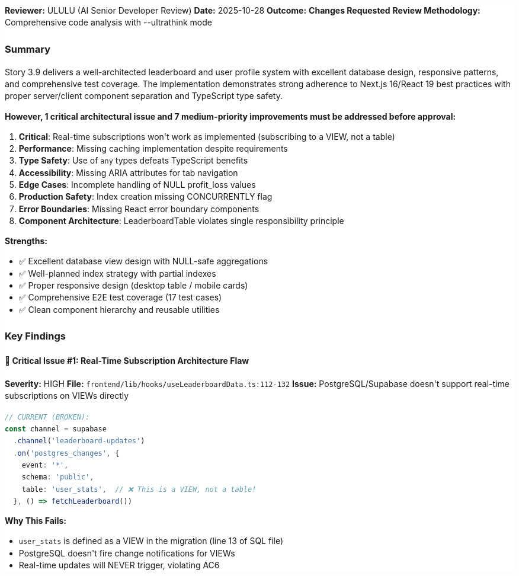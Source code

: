 **Reviewer:** ULULU (AI Senior Developer Review)
**Date:** 2025-10-28
**Outcome:** **Changes Requested**
**Review Methodology:** Comprehensive code analysis with --ultrathink mode

### Summary

Story 3.9 delivers a well-architected leaderboard and user profile system with excellent database design, responsive patterns, and comprehensive test coverage. The implementation demonstrates strong adherence to Next.js 16/React 19 best practices with proper server/client component separation and TypeScript type safety.

**However, 1 critical architectural issue and 7 medium-priority improvements must be addressed before approval:**

1. **Critical**: Real-time subscriptions won't work as implemented (subscribing to a VIEW, not a table)
2. **Performance**: Missing caching implementation despite requirements
3. **Type Safety**: Use of `any` types defeats TypeScript benefits
4. **Accessibility**: Missing ARIA attributes for tab navigation
5. **Edge Cases**: Incomplete handling of NULL profit_loss values
6. **Production Safety**: Index creation missing CONCURRENTLY flag
7. **Error Boundaries**: Missing React error boundary components
8. **Component Architecture**: LeaderboardTable violates single responsibility principle

**Strengths:**
- ✅ Excellent database view design with NULL-safe aggregations
- ✅ Well-planned index strategy with partial indexes
- ✅ Proper responsive design (desktop table / mobile cards)
- ✅ Comprehensive E2E test coverage (17 test cases)
- ✅ Clean component hierarchy and reusable utilities

### Key Findings

#### 🚨 Critical Issue #1: Real-Time Subscription Architecture Flaw

**Severity:** HIGH
**File:** `frontend/lib/hooks/useLeaderboardData.ts:112-132`
**Issue:** PostgreSQL/Supabase doesn't support real-time subscriptions on VIEWs directly

```typescript
// CURRENT (BROKEN):
const channel = supabase
  .channel('leaderboard-updates')
  .on('postgres_changes', {
    event: '*',
    schema: 'public',
    table: 'user_stats',  // ❌ This is a VIEW, not a table!
  }, () => fetchLeaderboard())
```

**Why This Fails:**
- `user_stats` is defined as a VIEW in the migration (line 13 of SQL file)
- PostgreSQL doesn't fire change notifications for VIEWs
- Real-time updates will NEVER trigger, violating AC6
